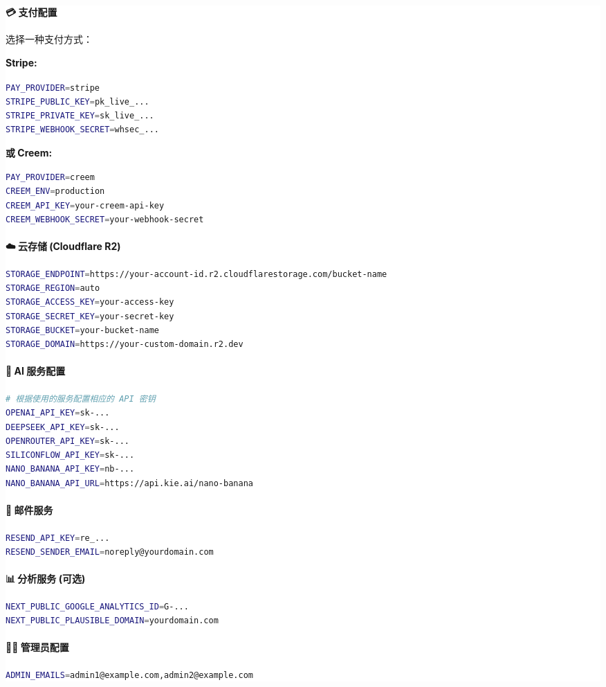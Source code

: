 #### 💳 支付配置
选择一种支付方式：

**Stripe:**
```bash
PAY_PROVIDER=stripe
STRIPE_PUBLIC_KEY=pk_live_...
STRIPE_PRIVATE_KEY=sk_live_...
STRIPE_WEBHOOK_SECRET=whsec_...
```

**或 Creem:**
```bash
PAY_PROVIDER=creem
CREEM_ENV=production
CREEM_API_KEY=your-creem-api-key
CREEM_WEBHOOK_SECRET=your-webhook-secret
```

#### ☁️ 云存储 (Cloudflare R2)
```bash
STORAGE_ENDPOINT=https://your-account-id.r2.cloudflarestorage.com/bucket-name
STORAGE_REGION=auto
STORAGE_ACCESS_KEY=your-access-key
STORAGE_SECRET_KEY=your-secret-key
STORAGE_BUCKET=your-bucket-name
STORAGE_DOMAIN=https://your-custom-domain.r2.dev
```

#### 🤖 AI 服务配置
```bash
# 根据使用的服务配置相应的 API 密钥
OPENAI_API_KEY=sk-...
DEEPSEEK_API_KEY=sk-...
OPENROUTER_API_KEY=sk-...
SILICONFLOW_API_KEY=sk-...
NANO_BANANA_API_KEY=nb-...
NANO_BANANA_API_URL=https://api.kie.ai/nano-banana
```

#### 📧 邮件服务
```bash
RESEND_API_KEY=re_...
RESEND_SENDER_EMAIL=noreply@yourdomain.com
```

#### 📊 分析服务 (可选)
```bash
NEXT_PUBLIC_GOOGLE_ANALYTICS_ID=G-...
NEXT_PUBLIC_PLAUSIBLE_DOMAIN=yourdomain.com
```

#### 👨‍💼 管理员配置
```bash
ADMIN_EMAILS=admin1@example.com,admin2@example.com
```
